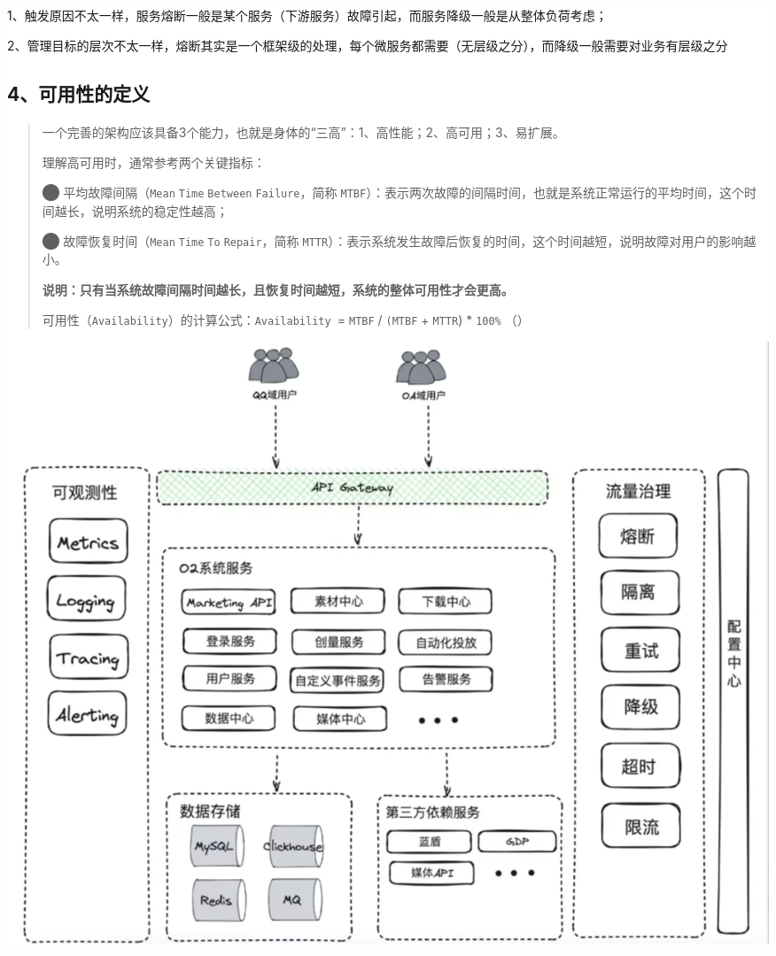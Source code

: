 1、触发原因不太一样，服务熔断一般是某个服务（下游服务）故障引起，而服务降级一般是从整体负荷考虑；     

2、管理目标的层次不太一样，熔断其实是一个框架级的处理，每个微服务都需要（无层级之分），而降级一般需要对业务有层级之分





## 4、可用性的定义

> 一个完善的架构应该具备3个能力，也就是身体的“三高”：1、高性能；2、高可用；3、易扩展。     
>
> 理解高可用时，通常参考两个关键指标：
>
> ⬤ 平均故障间隔（`Mean` `Time` `Between` `Failure`，简称 `MTBF`）：表示两次故障的间隔时间，也就是系统正常运行的平均时间，这个时间越长，说明系统的稳定性越高；    
>
> ⬤ 故障恢复时间（`Mean` `Time` `To` `Repair`，简称 `MTTR`）：表示系统发生故障后恢复的时间，这个时间越短，说明故障对用户的影响越小。     
>
> **说明：只有当系统故障间隔时间越长，且恢复时间越短，系统的整体可用性才会更高。**    
>
> 可用性（`Availability`）的计算公式：`Availability `=  `MTBF` / `(MTBF` + `MTTR`) * `100%` （）





![image-20240111164357666](https://raw.githubusercontent.com/HealerJean/HealerJean.github.io/master/blogImages/image-20240111164357666.png)
